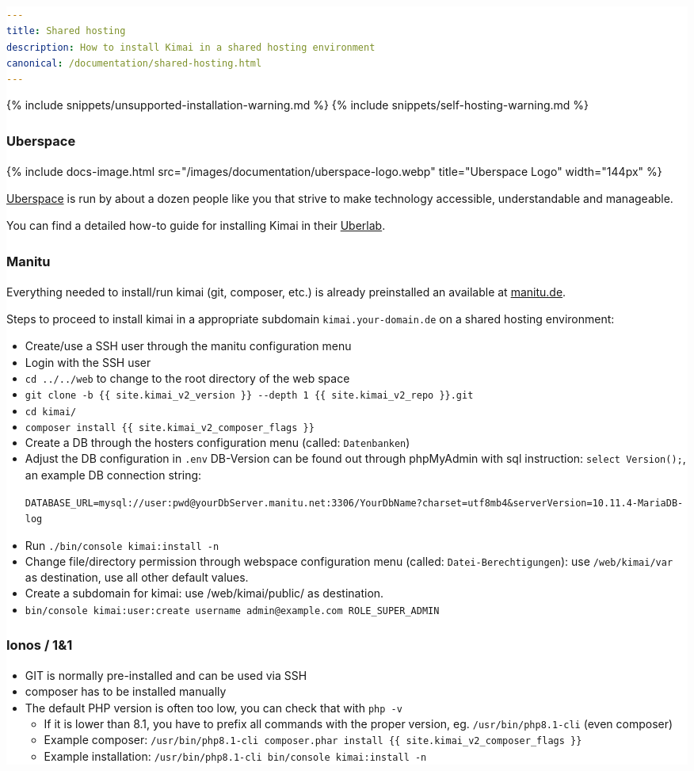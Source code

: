 ```yaml
---
title: Shared hosting
description: How to install Kimai in a shared hosting environment  
canonical: /documentation/shared-hosting.html
---
```


{% include snippets/unsupported-installation-warning.md %}
{% include snippets/self-hosting-warning.md %}

### Uberspace

{% include docs-image.html src="/images/documentation/uberspace-logo.webp" title="Uberspace Logo" width="144px" %}

[Uberspace](https://uberspace.de) is run by about a dozen people like you that strive to make technology accessible, understandable and manageable.

You can find a detailed how-to guide for installing Kimai in their [Uberlab](https://lab.uberspace.de/guide_kimai/).

### Manitu

Everything needed to install/run kimai (git, composer, etc.) is already preinstalled an available at [manitu.de](https://www.manitu.de/).

Steps to proceed to install kimai in a appropriate subdomain `kimai.your-domain.de` on a shared hosting environment:

- Create/use a SSH user through the manitu configuration menu
- Login with the SSH user
- `cd ../../web` to change to the root directory of the web space
- `git clone -b {{ site.kimai_v2_version }} --depth 1 {{ site.kimai_v2_repo }}.git`
- `cd kimai/`
- `composer install {{ site.kimai_v2_composer_flags }}`
- Create a DB through the hosters configuration menu (called: `Datenbanken`)
- Adjust the DB configuration in `.env`
  DB-Version can be found out through phpMyAdmin with sql instruction: `select Version();`, an example DB connection string:
  ```
  DATABASE_URL=mysql://user:pwd@yourDbServer.manitu.net:3306/YourDbName?charset=utf8mb4&serverVersion=10.11.4-MariaDB-log
  ```
- Run `./bin/console kimai:install -n`
- Change file/directory permission through webspace configuration menu (called: `Datei-Berechtigungen`): use `/web/kimai/var` as destination, use all other default values.
- Create a subdomain for kimai: use /web/kimai/public/ as destination.
- `bin/console kimai:user:create username admin@example.com ROLE_SUPER_ADMIN`

### Ionos / 1&1

- GIT is normally pre-installed and can be used via SSH
- composer has to be installed manually
- The default PHP version is often too low, you can check that with `php -v`
    - If it is lower than 8.1, you have to prefix all commands with the proper version, eg. `/usr/bin/php8.1-cli` (even composer)
    - Example composer: `/usr/bin/php8.1-cli composer.phar install {{ site.kimai_v2_composer_flags }}`
    - Example installation: `/usr/bin/php8.1-cli bin/console kimai:install -n`
